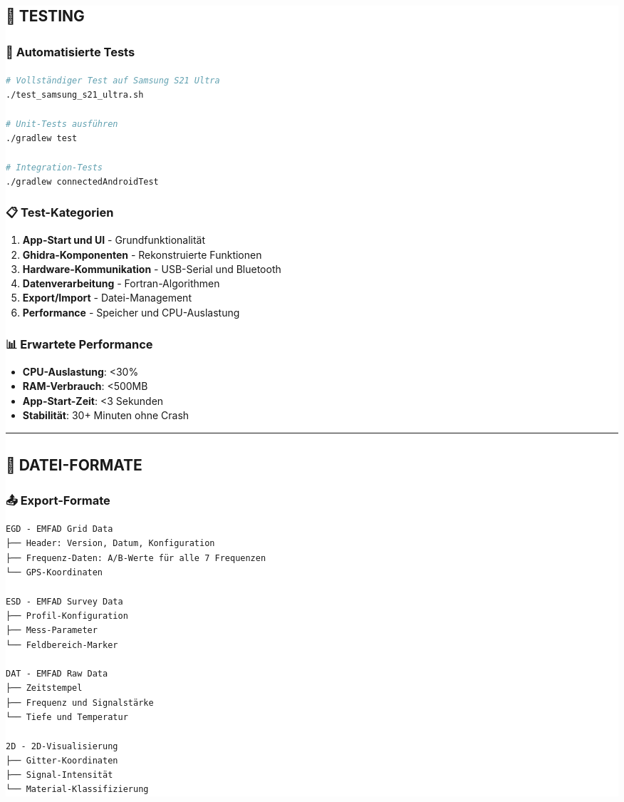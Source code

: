 
## 🧪 TESTING

### 🤖 **Automatisierte Tests**
```bash
# Vollständiger Test auf Samsung S21 Ultra
./test_samsung_s21_ultra.sh

# Unit-Tests ausführen
./gradlew test

# Integration-Tests
./gradlew connectedAndroidTest
```

### 📋 **Test-Kategorien**
1. **App-Start und UI** - Grundfunktionalität
2. **Ghidra-Komponenten** - Rekonstruierte Funktionen
3. **Hardware-Kommunikation** - USB-Serial und Bluetooth
4. **Datenverarbeitung** - Fortran-Algorithmen
5. **Export/Import** - Datei-Management
6. **Performance** - Speicher und CPU-Auslastung

### 📊 **Erwartete Performance**
- **CPU-Auslastung**: <30%
- **RAM-Verbrauch**: <500MB
- **App-Start-Zeit**: <3 Sekunden
- **Stabilität**: 30+ Minuten ohne Crash

---

## 📁 DATEI-FORMATE

### 📤 **Export-Formate**
```
EGD - EMFAD Grid Data
├── Header: Version, Datum, Konfiguration
├── Frequenz-Daten: A/B-Werte für alle 7 Frequenzen
└── GPS-Koordinaten

ESD - EMFAD Survey Data  
├── Profil-Konfiguration
├── Mess-Parameter
└── Feldbereich-Marker

DAT - EMFAD Raw Data
├── Zeitstempel
├── Frequenz und Signalstärke
└── Tiefe und Temperatur

2D - 2D-Visualisierung
├── Gitter-Koordinaten
├── Signal-Intensität
└── Material-Klassifizierung
```
